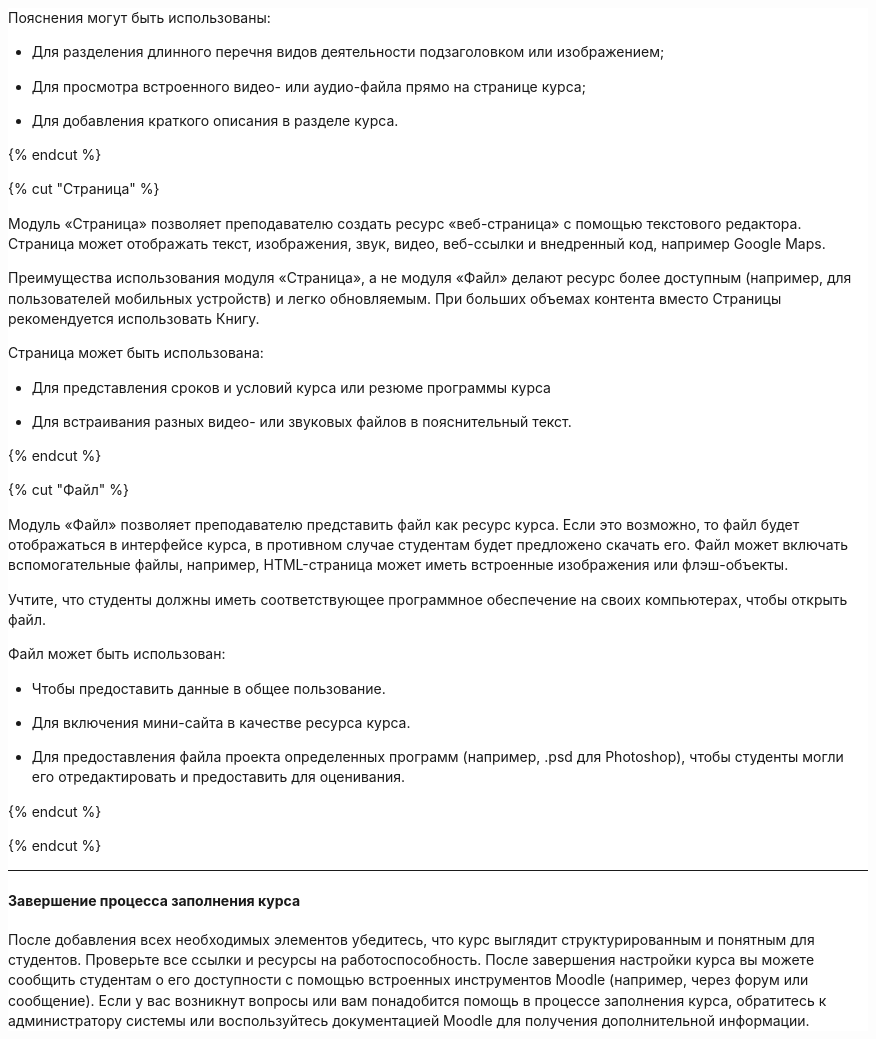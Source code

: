Пояснения могут быть использованы:

- Для разделения длинного перечня видов деятельности подзаголовком или изображением;

- Для просмотра встроенного видео- или аудио-файла прямо на странице курса;

- Для добавления краткого описания в разделе курса.

{% endcut %}

{% cut "Страница" %}

Модуль «Страница» позволяет преподавателю создать ресурс «веб-страница» с помощью текстового редактора. Страница может отображать текст, изображения, звук, видео, веб-ссылки и внедренный код, например Google Maps.

Преимущества использования модуля «Страница», а не модуля «Файл» делают ресурс более доступным (например, для пользователей мобильных устройств) и легко обновляемым. При больших объемах контента вместо Страницы рекомендуется использовать Книгу.

Страница может быть использована:

- Для представления сроков и условий курса или резюме программы курса

- Для встраивания разных видео- или звуковых файлов в пояснительный текст.

{% endcut %}

{% cut "Файл" %}

Модуль «Файл» позволяет преподавателю представить файл как ресурс курса. Если это возможно, то файл будет отображаться в интерфейсе курса, в противном случае студентам будет предложено скачать его. Файл может включать вспомогательные файлы, например, HTML-страница может иметь встроенные изображения или флэш-объекты.

Учтите, что студенты должны иметь соответствующее программное обеспечение на своих компьютерах, чтобы открыть файл.

Файл может быть использован:

- Чтобы предоставить данные в общее пользование.

- Для включения мини-сайта в качестве ресурса курса.

- Для предоставления файла проекта определенных программ (например, .psd для Photoshop), чтобы студенты могли его отредактировать и предоставить для оценивания.

{% endcut %}

[//]: # (Ниже общая закрывашка для Элементов курса)

{% endcut %}

---

#### Завершение процесса заполнения курса

После добавления всех необходимых элементов убедитесь, что курс выглядит структурированным и понятным для студентов. Проверьте все ссылки и ресурсы на работоспособность. После завершения настройки курса вы можете сообщить студентам о его доступности с помощью встроенных инструментов Moodle (например, через форум или сообщение).
Если у вас возникнут вопросы или вам понадобится помощь в процессе заполнения курса, обратитесь к администратору системы или воспользуйтесь документацией Moodle для получения дополнительной информации.